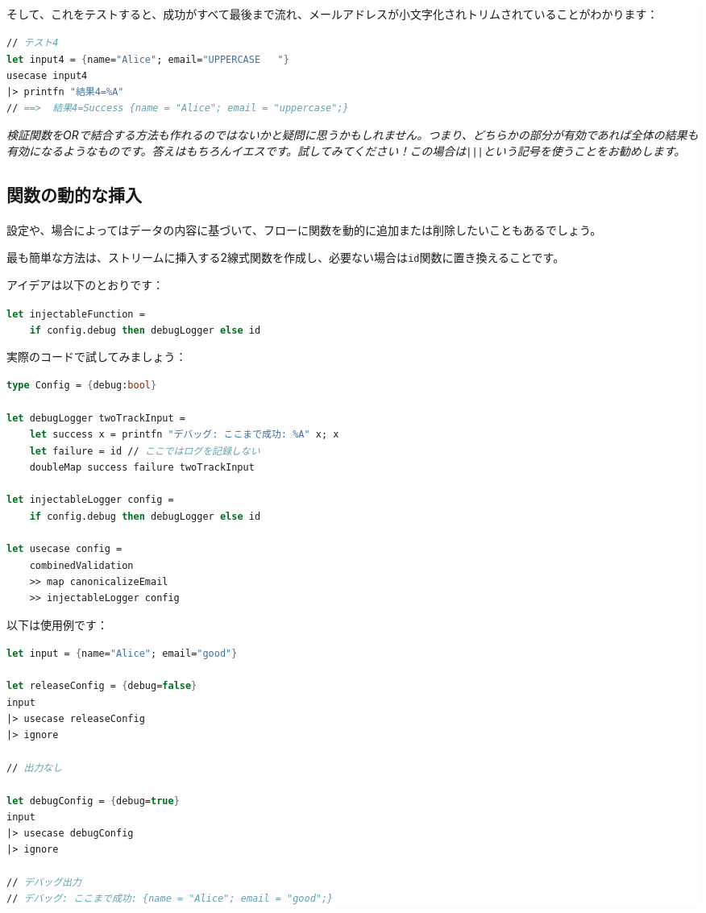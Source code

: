 そして、これをテストすると、成功がすべて最後まで流れ、メールアドレスが小文字化されトリムされていることがわかります：

```fsharp
// テスト4
let input4 = {name="Alice"; email="UPPERCASE   "}
usecase input4
|> printfn "結果4=%A"
// ==>  結果4=Success {name = "Alice"; email = "uppercase";}
```

*検証関数をORで結合する方法も作れるのではないかと疑問に思うかもしれません。つまり、どちらかの部分が有効であれば全体の結果も有効になるようなものです。答えはもちろんイエスです。試してみてください！この場合は`|||`という記号を使うことをお勧めします。*

## 関数の動的な挿入

設定や、場合によってはデータの内容に基づいて、フローに関数を動的に追加または削除したいこともあるでしょう。

最も簡単な方法は、ストリームに挿入する2線式関数を作成し、必要ない場合は`id`関数に置き換えることです。

アイデアは以下のとおりです：

```fsharp
let injectableFunction = 
    if config.debug then debugLogger else id
```

実際のコードで試してみましょう：

```fsharp
type Config = {debug:bool}

let debugLogger twoTrackInput = 
    let success x = printfn "デバッグ: ここまで成功: %A" x; x
    let failure = id // ここではログを記録しない
    doubleMap success failure twoTrackInput 

let injectableLogger config = 
    if config.debug then debugLogger else id

let usecase config = 
    combinedValidation 
    >> map canonicalizeEmail
    >> injectableLogger config
```

以下は使用例です：

```fsharp
let input = {name="Alice"; email="good"}

let releaseConfig = {debug=false}
input 
|> usecase releaseConfig 
|> ignore

// 出力なし

let debugConfig = {debug=true}
input 
|> usecase debugConfig 
|> ignore

// デバッグ出力
// デバッグ: ここまで成功: {name = "Alice"; email = "good";}
```
